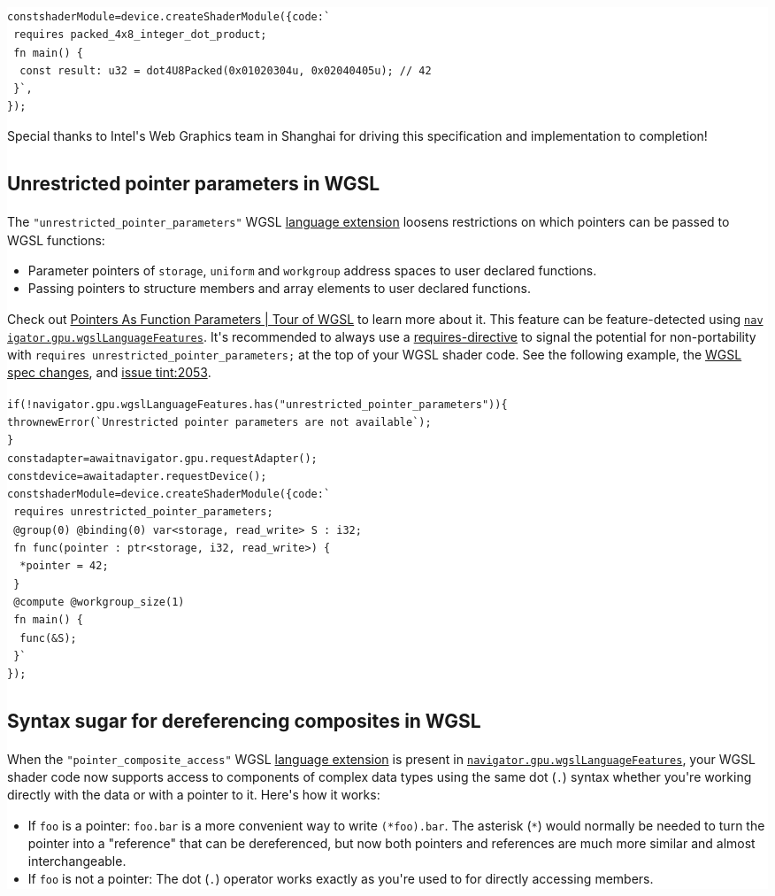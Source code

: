 ```
constshaderModule=device.createShaderModule({code:`
 requires packed_4x8_integer_dot_product;
 fn main() {
  const result: u32 = dot4U8Packed(0x01020304u, 0x02040405u); // 42
 }`,
});

```

Special thanks to Intel's Web Graphics team in Shanghai for driving this specification and implementation to completion!
## Unrestricted pointer parameters in WGSL
The `"unrestricted_pointer_parameters"` WGSL [language extension](https://gpuweb.github.io/gpuweb/wgsl/#language-extension) loosens restrictions on which pointers can be passed to WGSL functions:
  * Parameter pointers of `storage`, `uniform` and `workgroup` address spaces to user declared functions.
  * Passing pointers to structure members and array elements to user declared functions.


Check out [Pointers As Function Parameters | Tour of WGSL](https://google.github.io/tour-of-wgsl/types/pointers/passing_pointers/) to learn more about it.
This feature can be feature-detected using [`navigator.gpu.wgslLanguageFeatures`](https://developer.mozilla.org/docs/Web/API/WGSLLanguageFeatures). It's recommended to always use a [requires-directive](https://gpuweb.github.io/gpuweb/wgsl/#requires-directive) to signal the potential for non-portability with `requires unrestricted_pointer_parameters;` at the top of your WGSL shader code. See the following example, the [WGSL spec changes](https://github.com/gpuweb/gpuweb/commit/9298d2f06082ae61d03dcb31f44196a212e5c3a1), and [issue tint:2053](https://bugs.chromium.org/p/tint/issues/detail?id=2053).
```
if(!navigator.gpu.wgslLanguageFeatures.has("unrestricted_pointer_parameters")){
thrownewError(`Unrestricted pointer parameters are not available`);
}
constadapter=awaitnavigator.gpu.requestAdapter();
constdevice=awaitadapter.requestDevice();
constshaderModule=device.createShaderModule({code:`
 requires unrestricted_pointer_parameters;
 @group(0) @binding(0) var<storage, read_write> S : i32;
 fn func(pointer : ptr<storage, i32, read_write>) {
  *pointer = 42;
 }
 @compute @workgroup_size(1)
 fn main() {
  func(&S);
 }`
});

```

## Syntax sugar for dereferencing composites in WGSL
When the `"pointer_composite_access"` WGSL [language extension](https://gpuweb.github.io/gpuweb/wgsl/#language-extension) is present in [`navigator.gpu.wgslLanguageFeatures`](https://developer.mozilla.org/docs/Web/API/WGSLLanguageFeatures), your WGSL shader code now supports access to components of complex data types using the same dot (`.`) syntax whether you're working directly with the data or with a pointer to it. Here's how it works:
  * If `foo` is a pointer: `foo.bar` is a more convenient way to write `(*foo).bar`. The asterisk (`*`) would normally be needed to turn the pointer into a "reference" that can be dereferenced, but now both pointers and references are much more similar and almost interchangeable.
  * If `foo` is not a pointer: The dot (`.`) operator works exactly as you're used to for directly accessing members.
